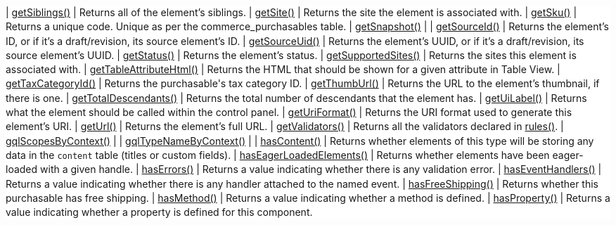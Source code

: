 | [getSiblings()](https://docs.craftcms.com/api/v3/craft-base-elementinterface.html#method-getsiblings "Defined by craft\base\ElementInterface")                               | Returns all of the element’s siblings.
| [getSite()](https://docs.craftcms.com/api/v3/craft-base-element.html#method-getsite "Defined by craft\base\Element")                                                         | Returns the site the element is associated with.
| [getSku()](craft-commerce-elements-variant.md#method-getsku)                                                                                                                 | Returns a unique code. Unique as per the commerce_purchasables table.
| [getSnapshot()](craft-commerce-elements-variant.md#method-getsnapshot)                                                                                                       |
| [getSourceId()](https://docs.craftcms.com/api/v3/craft-base-elementinterface.html#method-getsourceid "Defined by craft\base\ElementInterface")                               | Returns the element’s ID, or if it’s a draft/revision, its source element’s ID.
| [getSourceUid()](https://docs.craftcms.com/api/v3/craft-base-elementinterface.html#method-getsourceuid "Defined by craft\base\ElementInterface")                             | Returns the element’s UUID, or if it’s a draft/revision, its source element’s UUID.
| [getStatus()](https://docs.craftcms.com/api/v3/craft-base-elementinterface.html#method-getstatus "Defined by craft\base\ElementInterface")                                   | Returns the element’s status.
| [getSupportedSites()](https://docs.craftcms.com/api/v3/craft-base-elementinterface.html#method-getsupportedsites "Defined by craft\base\ElementInterface")                   | Returns the sites this element is associated with.
| [getTableAttributeHtml()](https://docs.craftcms.com/api/v3/craft-base-elementinterface.html#method-gettableattributehtml "Defined by craft\base\ElementInterface")           | Returns the HTML that should be shown for a given attribute in Table View.
| [getTaxCategoryId()](craft-commerce-elements-variant.md#method-gettaxcategoryid)                                                                                             | Returns the purchasable's tax category ID.
| [getThumbUrl()](https://docs.craftcms.com/api/v3/craft-base-elementinterface.html#method-getthumburl "Defined by craft\base\ElementInterface")                               | Returns the URL to the element’s thumbnail, if there is one.
| [getTotalDescendants()](https://docs.craftcms.com/api/v3/craft-base-elementinterface.html#method-gettotaldescendants "Defined by craft\base\ElementInterface")               | Returns the total number of descendants that the element has.
| [getUiLabel()](https://docs.craftcms.com/api/v3/craft-base-elementinterface.html#method-getuilabel "Defined by craft\base\ElementInterface")                                 | Returns what the element should be called within the control panel.
| [getUriFormat()](https://docs.craftcms.com/api/v3/craft-base-elementinterface.html#method-geturiformat "Defined by craft\base\ElementInterface")                             | Returns the URI format used to generate this element’s URI.
| [getUrl()](craft-commerce-elements-variant.md#method-geturl)                                                                                                                 | Returns the element’s full URL.
| [getValidators()](https://www.yiiframework.com/doc/api/2.0/yii-base-model#getValidators()-detail "Defined by yii\base\Model")                                                | Returns all the validators declared in [rules()](https://www.yiiframework.com/doc/api/2.0/yii-base-model#rules()-detail).
| [gqlScopesByContext()](craft-commerce-elements-variant.md#method-gqlscopesbycontext)                                                                                         |
| [gqlTypeNameByContext()](craft-commerce-elements-variant.md#method-gqltypenamebycontext)                                                                                     |
| [hasContent()](craft-commerce-elements-variant.md#method-hascontent)                                                                                                         | Returns whether elements of this type will be storing any data in the `content` table (titles or custom fields).
| [hasEagerLoadedElements()](https://docs.craftcms.com/api/v3/craft-base-elementinterface.html#method-haseagerloadedelements "Defined by craft\base\ElementInterface")         | Returns whether elements have been eager-loaded with a given handle.
| [hasErrors()](https://docs.craftcms.com/api/v3/craft-base-model.html#method-haserrors "Defined by craft\base\Model")                                                         | Returns a value indicating whether there is any validation error.
| [hasEventHandlers()](https://www.yiiframework.com/doc/api/2.0/yii-base-component#hasEventHandlers()-detail "Defined by yii\base\Component")                                  | Returns a value indicating whether there is any handler attached to the named event.
| [hasFreeShipping()](craft-commerce-elements-variant.md#method-hasfreeshipping)                                                                                               | Returns whether this purchasable has free shipping.
| [hasMethod()](https://www.yiiframework.com/doc/api/2.0/yii-base-component#hasMethod()-detail "Defined by yii\base\Component")                                                | Returns a value indicating whether a method is defined.
| [hasProperty()](https://www.yiiframework.com/doc/api/2.0/yii-base-component#hasProperty()-detail "Defined by yii\base\Component")                                            | Returns a value indicating whether a property is defined for this component.
